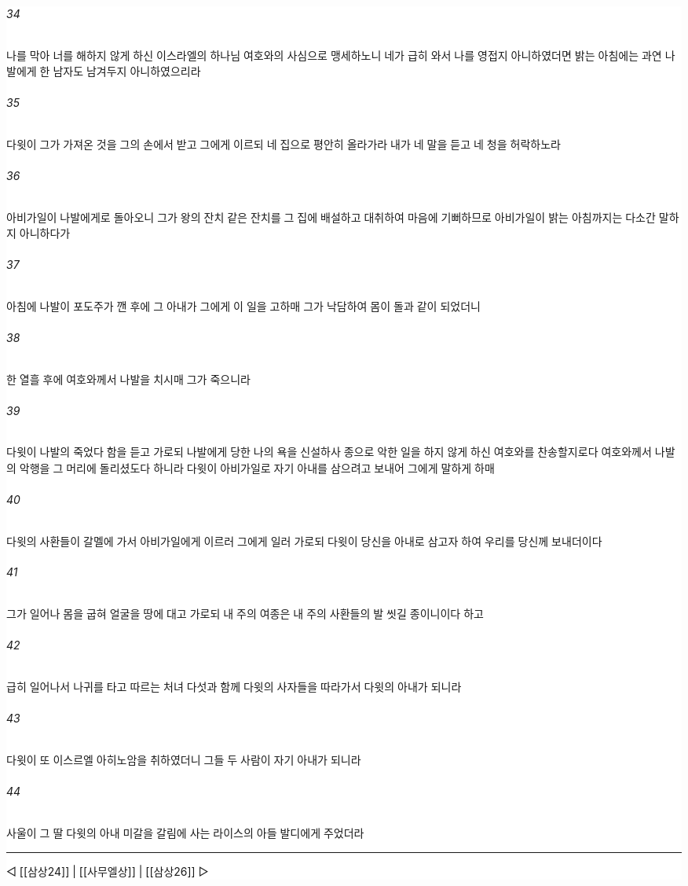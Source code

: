 ###### 34
나를 막아 너를 해하지 않게 하신 이스라엘의 하나님 여호와의 사심으로 맹세하노니 네가 급히 와서 나를 영접지 아니하였더면 밝는 아침에는 과연 나발에게 한 남자도 남겨두지 아니하였으리라

###### 35
다윗이 그가 가져온 것을 그의 손에서 받고 그에게 이르되 네 집으로 평안히 올라가라 내가 네 말을 듣고 네 청을 허락하노라

###### 36
아비가일이 나발에게로 돌아오니 그가 왕의 잔치 같은 잔치를 그 집에 배설하고 대취하여 마음에 기뻐하므로 아비가일이 밝는 아침까지는 다소간 말하지 아니하다가

###### 37
아침에 나발이 포도주가 깬 후에 그 아내가 그에게 이 일을 고하매 그가 낙담하여 몸이 돌과 같이 되었더니

###### 38
한 열흘 후에 여호와께서 나발을 치시매 그가 죽으니라

###### 39
다윗이 나발의 죽었다 함을 듣고 가로되 나발에게 당한 나의 욕을 신설하사 종으로 악한 일을 하지 않게 하신 여호와를 찬송할지로다 여호와께서 나발의 악행을 그 머리에 돌리셨도다 하니라 다윗이 아비가일로 자기 아내를 삼으려고 보내어 그에게 말하게 하매

###### 40
다윗의 사환들이 갈멜에 가서 아비가일에게 이르러 그에게 일러 가로되 다윗이 당신을 아내로 삼고자 하여 우리를 당신께 보내더이다

###### 41
그가 일어나 몸을 굽혀 얼굴을 땅에 대고 가로되 내 주의 여종은 내 주의 사환들의 발 씻길 종이니이다 하고

###### 42
급히 일어나서 나귀를 타고 따르는 처녀 다섯과 함께 다윗의 사자들을 따라가서 다윗의 아내가 되니라

###### 43
다윗이 또 이스르엘 아히노암을 취하였더니 그들 두 사람이 자기 아내가 되니라

###### 44
사울이 그 딸 다윗의 아내 미갈을 갈림에 사는 라이스의 아들 발디에게 주었더라

***
◁ [[삼상24]] | [[사무엘상]] | [[삼상26]] ▷